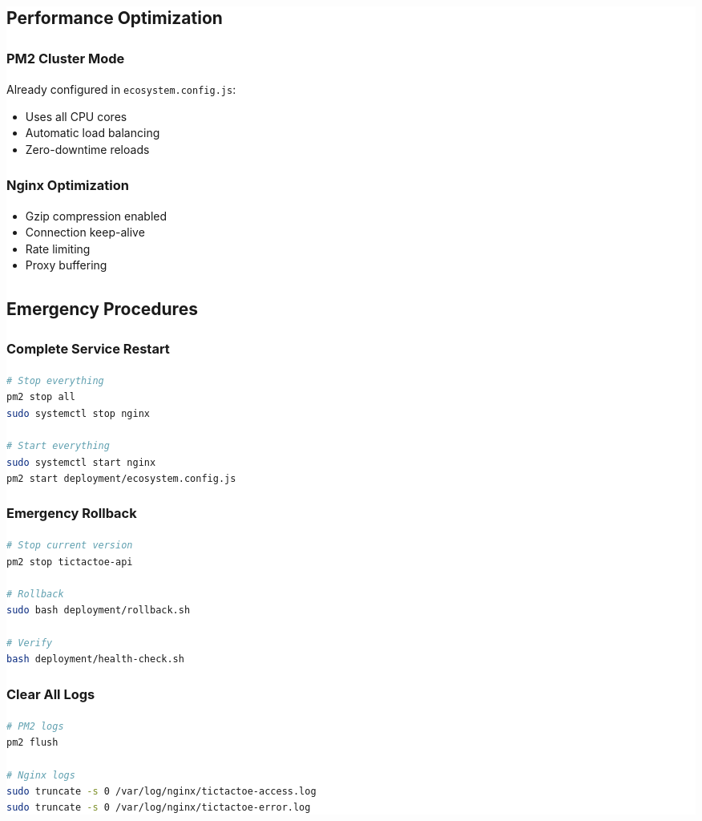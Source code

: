 ## Performance Optimization

### PM2 Cluster Mode

Already configured in `ecosystem.config.js`:
- Uses all CPU cores
- Automatic load balancing
- Zero-downtime reloads

### Nginx Optimization

- Gzip compression enabled
- Connection keep-alive
- Rate limiting
- Proxy buffering

## Emergency Procedures

### Complete Service Restart

```bash
# Stop everything
pm2 stop all
sudo systemctl stop nginx

# Start everything
sudo systemctl start nginx
pm2 start deployment/ecosystem.config.js
```

### Emergency Rollback

```bash
# Stop current version
pm2 stop tictactoe-api

# Rollback
sudo bash deployment/rollback.sh

# Verify
bash deployment/health-check.sh
```

### Clear All Logs

```bash
# PM2 logs
pm2 flush

# Nginx logs
sudo truncate -s 0 /var/log/nginx/tictactoe-access.log
sudo truncate -s 0 /var/log/nginx/tictactoe-error.log
```
